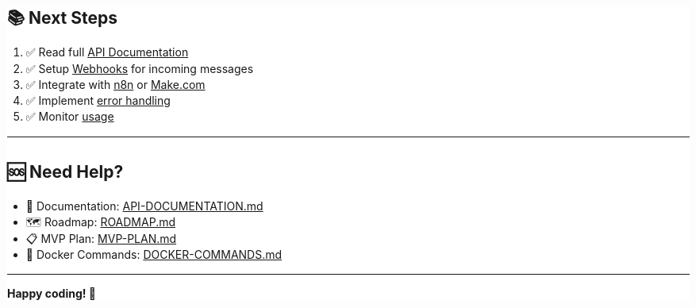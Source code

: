 ## 📚 Next Steps

1. ✅ Read full [API Documentation](./API-DOCUMENTATION.md)
2. ✅ Setup [Webhooks](./API-DOCUMENTATION.md#webhooks) for incoming messages
3. ✅ Integrate with [n8n](./API-DOCUMENTATION.md#n8n-workflow) or [Make.com](./API-DOCUMENTATION.md#makecom-integration)
4. ✅ Implement [error handling](./API-DOCUMENTATION.md#error-handling)
5. ✅ Monitor [usage](./API-DOCUMENTATION.md#monitoring-usage)

---

## 🆘 Need Help?

- 📖 Documentation: [API-DOCUMENTATION.md](./API-DOCUMENTATION.md)
- 🗺️ Roadmap: [ROADMAP.md](./ROADMAP.md)
- 📋 MVP Plan: [MVP-PLAN.md](./MVP-PLAN.md)
- 🐳 Docker Commands: [DOCKER-COMMANDS.md](./DOCKER-COMMANDS.md)

---

**Happy coding! 🚀**
